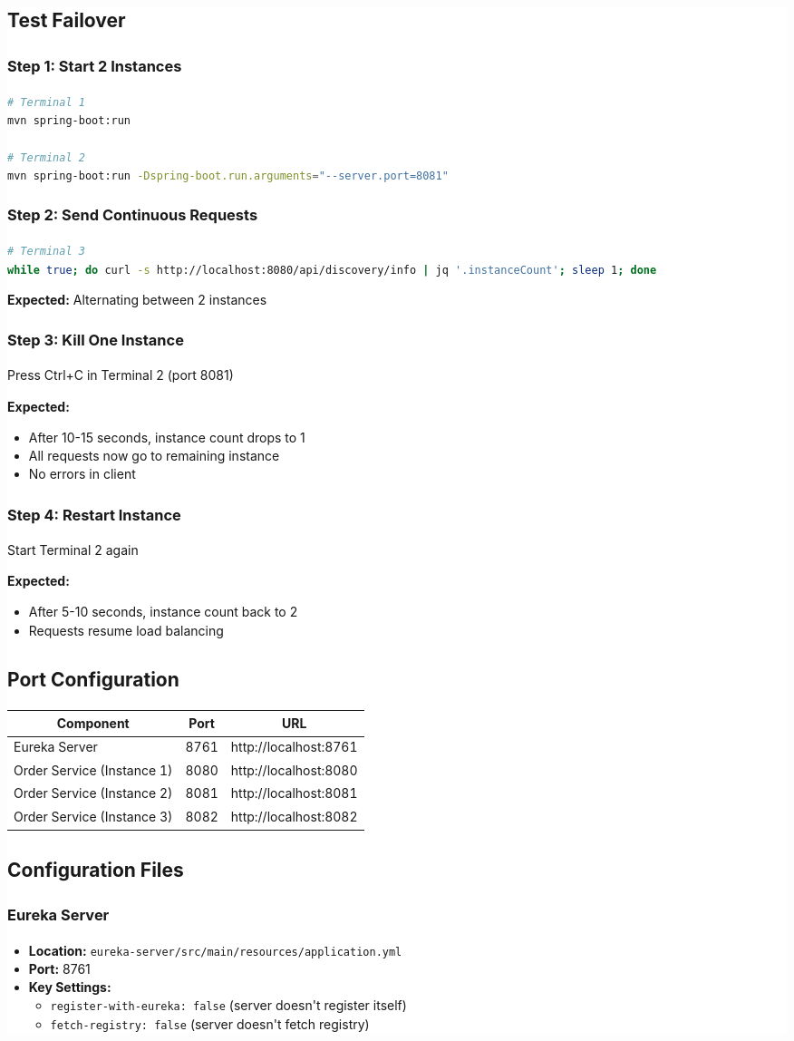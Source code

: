 ## Test Failover

### Step 1: Start 2 Instances
```bash
# Terminal 1
mvn spring-boot:run

# Terminal 2  
mvn spring-boot:run -Dspring-boot.run.arguments="--server.port=8081"
```

### Step 2: Send Continuous Requests
```bash
# Terminal 3
while true; do curl -s http://localhost:8080/api/discovery/info | jq '.instanceCount'; sleep 1; done
```

**Expected:** Alternating between 2 instances

### Step 3: Kill One Instance
Press Ctrl+C in Terminal 2 (port 8081)

**Expected:** 
- After 10-15 seconds, instance count drops to 1
- All requests now go to remaining instance
- No errors in client

### Step 4: Restart Instance
Start Terminal 2 again

**Expected:**
- After 5-10 seconds, instance count back to 2
- Requests resume load balancing

## Port Configuration

| Component | Port | URL |
|-----------|------|-----|
| Eureka Server | 8761 | http://localhost:8761 |
| Order Service (Instance 1) | 8080 | http://localhost:8080 |
| Order Service (Instance 2) | 8081 | http://localhost:8081 |
| Order Service (Instance 3) | 8082 | http://localhost:8082 |

## Configuration Files

### Eureka Server
- **Location:** `eureka-server/src/main/resources/application.yml`
- **Port:** 8761
- **Key Settings:**
  - `register-with-eureka: false` (server doesn't register itself)
  - `fetch-registry: false` (server doesn't fetch registry)
